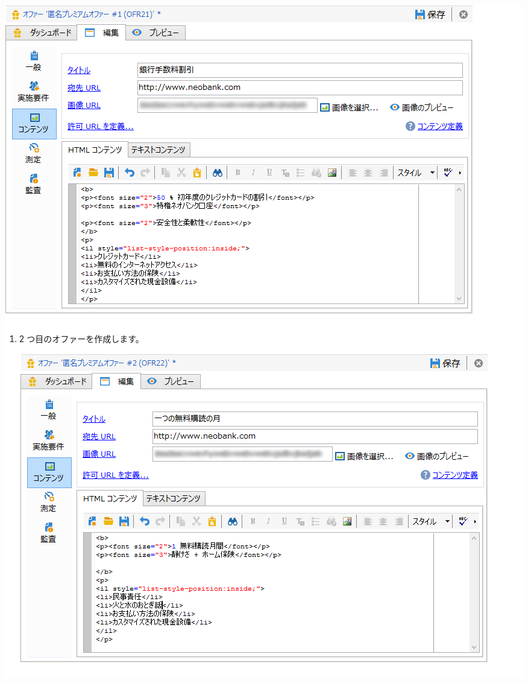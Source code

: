    ![](assets/offer_inbound_anonymous_example_017.png)

1. 2 つ目のオファーを作成します。

   ![](assets/offer_inbound_anonymous_example_018.png)
